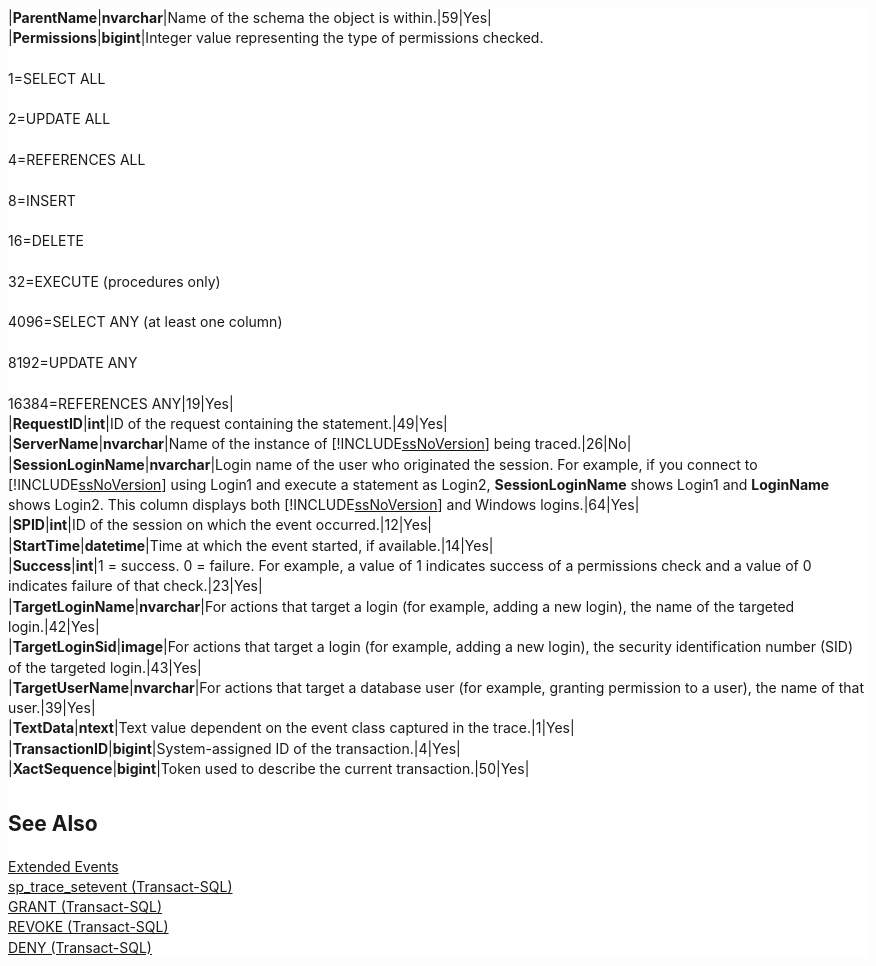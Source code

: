 |**ParentName**|**nvarchar**|Name of the schema the object is within.|59|Yes|  
|**Permissions**|**bigint**|Integer value representing the type of permissions checked.<br /><br /> 1=SELECT ALL<br /><br /> 2=UPDATE ALL<br /><br /> 4=REFERENCES ALL<br /><br /> 8=INSERT<br /><br /> 16=DELETE<br /><br /> 32=EXECUTE (procedures only)<br /><br /> 4096=SELECT ANY (at least one column)<br /><br /> 8192=UPDATE ANY<br /><br /> 16384=REFERENCES ANY|19|Yes|  
|**RequestID**|**int**|ID of the request containing the statement.|49|Yes|  
|**ServerName**|**nvarchar**|Name of the instance of [!INCLUDE[ssNoVersion](../../includes/ssnoversion-md.md)] being traced.|26|No|  
|**SessionLoginName**|**nvarchar**|Login name of the user who originated the session. For example, if you connect to [!INCLUDE[ssNoVersion](../../includes/ssnoversion-md.md)] using Login1 and execute a statement as Login2, **SessionLoginName** shows Login1 and **LoginName** shows Login2. This column displays both [!INCLUDE[ssNoVersion](../../includes/ssnoversion-md.md)] and Windows logins.|64|Yes|  
|**SPID**|**int**|ID of the session on which the event occurred.|12|Yes|  
|**StartTime**|**datetime**|Time at which the event started, if available.|14|Yes|  
|**Success**|**int**|1 = success. 0 = failure. For example, a value of 1 indicates success of a permissions check and a value of 0 indicates failure of that check.|23|Yes|  
|**TargetLoginName**|**nvarchar**|For actions that target a login (for example, adding a new login), the name of the targeted login.|42|Yes|  
|**TargetLoginSid**|**image**|For actions that target a login (for example, adding a new login), the security identification number (SID) of the targeted login.|43|Yes|  
|**TargetUserName**|**nvarchar**|For actions that target a database user (for example, granting permission to a user), the name of that user.|39|Yes|  
|**TextData**|**ntext**|Text value dependent on the event class captured in the trace.|1|Yes|  
|**TransactionID**|**bigint**|System-assigned ID of the transaction.|4|Yes|  
|**XactSequence**|**bigint**|Token used to describe the current transaction.|50|Yes|  
  
## See Also  
 [Extended Events](../../relational-databases/extended-events/extended-events.md)   
 [sp_trace_setevent &#40;Transact-SQL&#41;](../../relational-databases/system-stored-procedures/sp-trace-setevent-transact-sql.md)   
 [GRANT &#40;Transact-SQL&#41;](../../t-sql/statements/grant-transact-sql.md)   
 [REVOKE &#40;Transact-SQL&#41;](../../t-sql/statements/revoke-transact-sql.md)   
 [DENY &#40;Transact-SQL&#41;](../../t-sql/statements/deny-transact-sql.md)  
  
  
